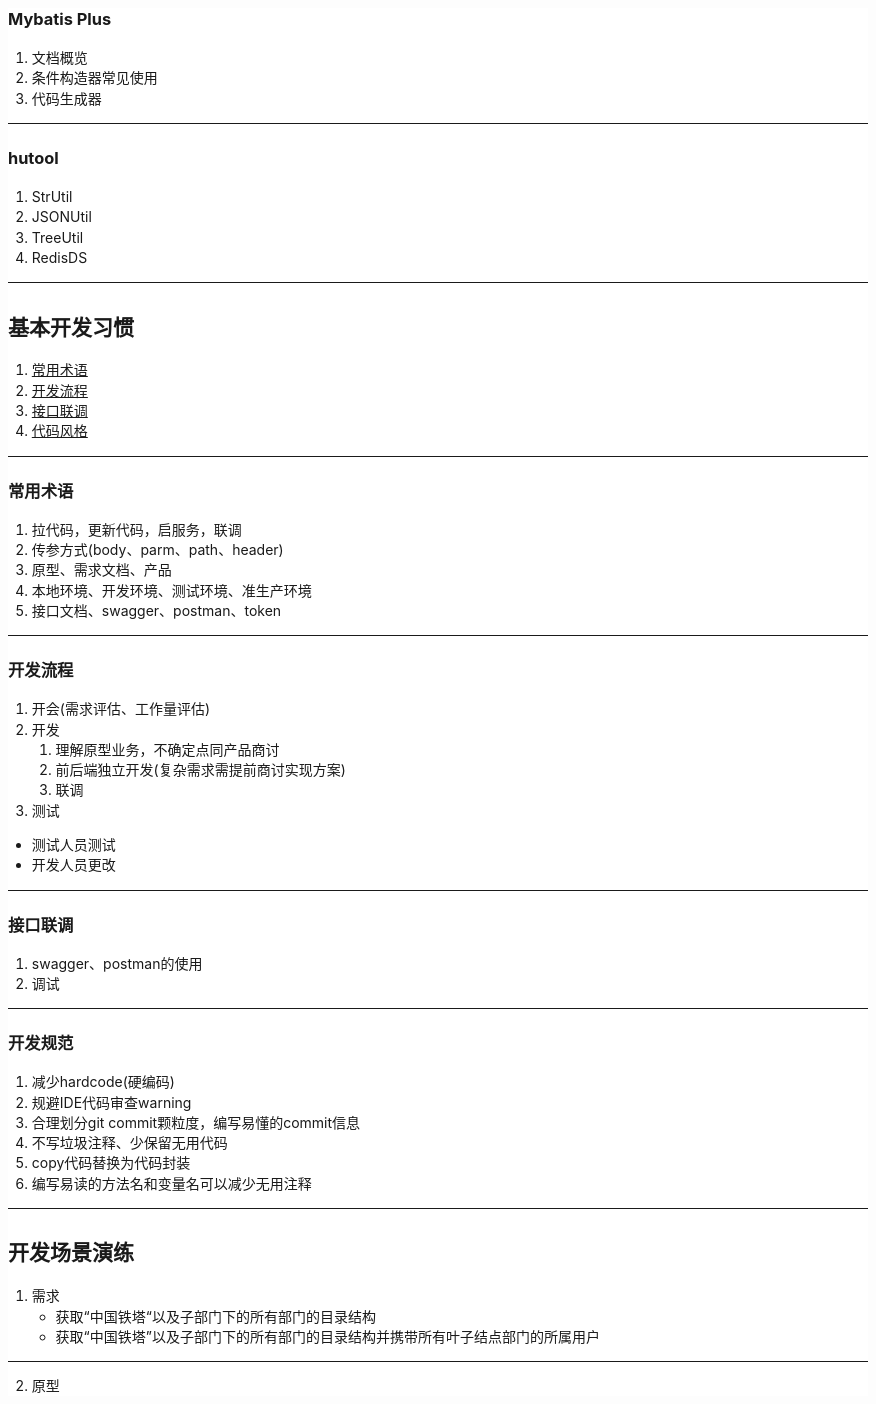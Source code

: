 ### Mybatis Plus
1. 文档概览
2. 条件构造器常见使用
3. 代码生成器

---
### hutool
1. StrUtil
2. JSONUtil
3. TreeUtil
4. RedisDS

---
## 基本开发习惯
1. [常用术语](#常用术语)
2. [开发流程](#开发流程)
3. [接口联调](#接口联调)
3. [代码风格](#代码风格)

---
### 常用术语
1. 拉代码，更新代码，启服务，联调
2. 传参方式(body、parm、path、header)
3. 原型、需求文档、产品
4. 本地环境、开发环境、测试环境、准生产环境
5. 接口文档、swagger、postman、token

---
### 开发流程
1. 开会(需求评估、工作量评估)
2. 开发
   1. 理解原型业务，不确定点同产品商讨 
   2. 前后端独立开发(复杂需求需提前商讨实现方案)
   3. 联调
3. 测试
  - 测试人员测试
  - 开发人员更改

---
### 接口联调
1. swagger、postman的使用
2. 调试

---
### 开发规范
1. 减少hardcode(硬编码)
2. 规避IDE代码审查warning
3. 合理划分git commit颗粒度，编写易懂的commit信息
4. 不写垃圾注释、少保留无用代码
5. copy代码替换为代码封装
6. 编写易读的方法名和变量名可以减少无用注释
---
## 开发场景演练
1. 需求
   - 获取“中国铁塔“以及子部门下的所有部门的目录结构
   - 获取“中国铁塔”以及子部门下的所有部门的目录结构并携带所有叶子结点部门的所属用户
---
2. 原型